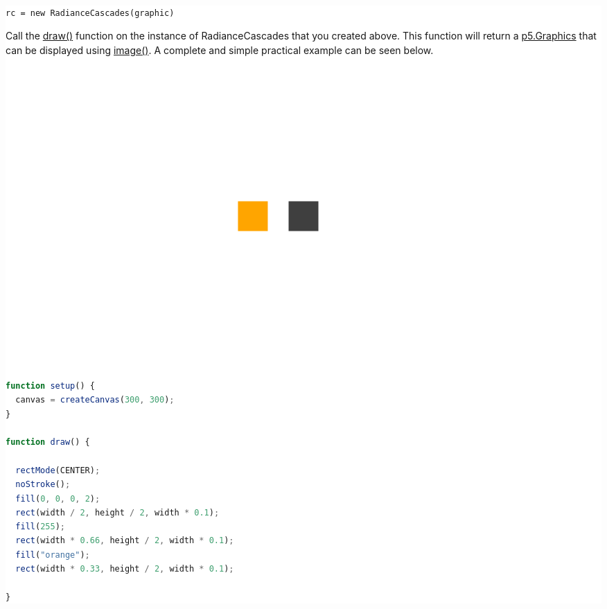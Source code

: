```
rc = new RadianceCascades(graphic)
```

Call the [draw()](https://github.com/sobecblobec/radiance-cascades-p5js/blob/main/radiance-cascades.js#L314?ref=https://github.com/sobecblobec/radiance-cascades-p5js/edit/master/README.md) function on the instance of RadianceCascades that you created above. This function will return a [p5.Graphics](https://p5js.org/reference/p5/p5.Graphics/?ref=https://github.com/sobecblobec/radiance-cascades-p5js/edit/master/README.md) that can be displayed using [image()](https://p5js.org/reference/p5/image/?ref=https://github.com/sobecblobec/radiance-cascades-p5js/edit/master/README.md). A complete and simple practical example can be seen below.

<div align="center" width="100%">
<img src="https://raw.githubusercontent.com/sobecblobec/radiance-cascades-p5js/main/media/images/radiance-cascades-example-no-rc.png" width="50%">
</div>

```js
function setup() {
  canvas = createCanvas(300, 300);
}

function draw() {

  rectMode(CENTER);
  noStroke();
  fill(0, 0, 0, 2);
  rect(width / 2, height / 2, width * 0.1);
  fill(255);
  rect(width * 0.66, height / 2, width * 0.1);
  fill("orange");
  rect(width * 0.33, height / 2, width * 0.1);

}
```





<div align="center" width="100%">